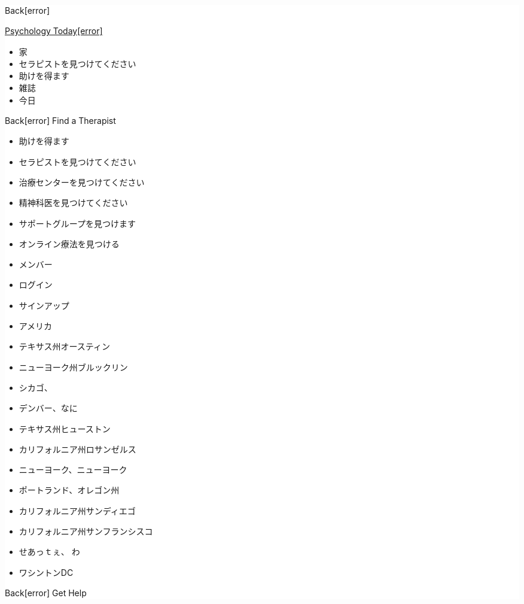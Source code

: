 









Back[error]

[Psychology Today[error]](/us)


* 家
* セラピストを見つけてください
* 助けを得ます
* 雑誌
* 今日





Back[error]
Find a Therapist



* 助けを得ます
* セラピストを見つけてください
* 治療センターを見つけてください
* 精神科医を見つけてください
* サポートグループを見つけます
* オンライン療法を見つける


* メンバー
* ログイン
* サインアップ


* アメリカ
* テキサス州オースティン
* ニューヨーク州ブルックリン
* シカゴ、
* デンバー、なに
* テキサス州ヒューストン
* カリフォルニア州ロサンゼルス
* ニューヨーク、ニューヨーク
* ポートランド、オレゴン州
* カリフォルニア州サンディエゴ
* カリフォルニア州サンフランシスコ
* せあっｔぇ、 わ
* ワシントンDC







Back[error]
Get Help
